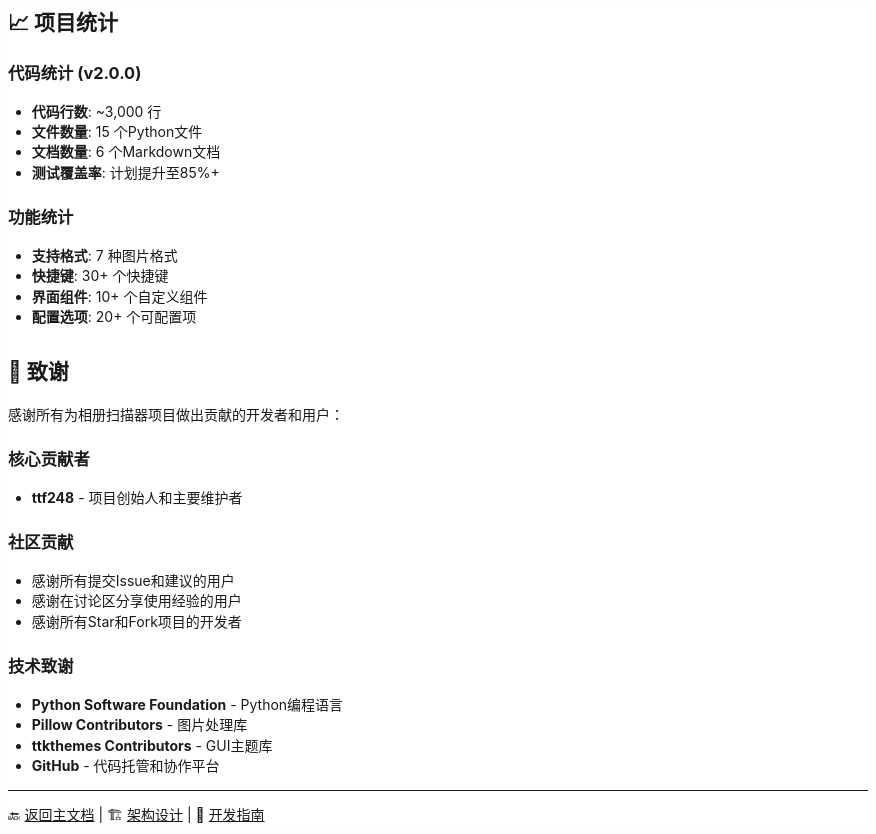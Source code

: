 ## 📈 项目统计

### 代码统计 (v2.0.0)
- **代码行数**: ~3,000 行
- **文件数量**: 15 个Python文件
- **文档数量**: 6 个Markdown文档
- **测试覆盖率**: 计划提升至85%+

### 功能统计
- **支持格式**: 7 种图片格式
- **快捷键**: 30+ 个快捷键
- **界面组件**: 10+ 个自定义组件
- **配置选项**: 20+ 个可配置项

## 🙏 致谢

感谢所有为相册扫描器项目做出贡献的开发者和用户：

### 核心贡献者
- **ttf248** - 项目创始人和主要维护者

### 社区贡献
- 感谢所有提交Issue和建议的用户
- 感谢在讨论区分享使用经验的用户
- 感谢所有Star和Fork项目的开发者

### 技术致谢
- **Python Software Foundation** - Python编程语言
- **Pillow Contributors** - 图片处理库
- **ttkthemes Contributors** - GUI主题库
- **GitHub** - 代码托管和协作平台

---

🔙 [返回主文档](README.md) | 🏗️ [架构设计](ARCHITECTURE.md) | 🚀 [开发指南](DEVELOPMENT.md)
